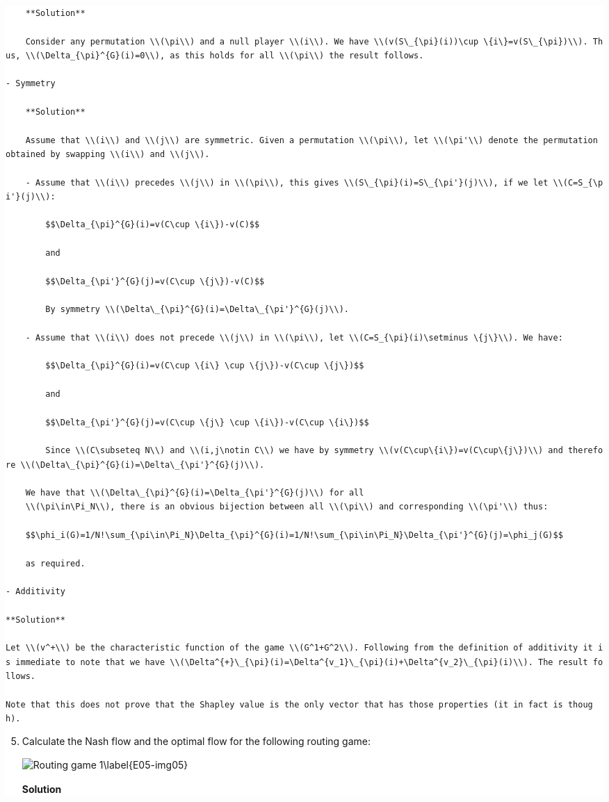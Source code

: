         **Solution**

        Consider any permutation \\(\pi\\) and a null player \\(i\\). We have \\(v(S\_{\pi}(i))\cup \{i\}=v(S\_{\pi})\\). Thus, \\(\Delta_{\pi}^{G}(i)=0\\), as this holds for all \\(\pi\\) the result follows.

    - Symmetry

        **Solution**

        Assume that \\(i\\) and \\(j\\) are symmetric. Given a permutation \\(\pi\\), let \\(\pi'\\) denote the permutation obtained by swapping \\(i\\) and \\(j\\).

        - Assume that \\(i\\) precedes \\(j\\) in \\(\pi\\), this gives \\(S\_{\pi}(i)=S\_{\pi'}(j)\\), if we let \\(C=S_{\pi'}(j)\\):

            $$\Delta_{\pi}^{G}(i)=v(C\cup \{i\})-v(C)$$

            and

            $$\Delta_{\pi'}^{G}(j)=v(C\cup \{j\})-v(C)$$

            By symmetry \\(\Delta\_{\pi}^{G}(i)=\Delta\_{\pi'}^{G}(j)\\).

        - Assume that \\(i\\) does not precede \\(j\\) in \\(\pi\\), let \\(C=S_{\pi}(i)\setminus \{j\}\\). We have:

            $$\Delta_{\pi}^{G}(i)=v(C\cup \{i\} \cup \{j\})-v(C\cup \{j\})$$

            and

            $$\Delta_{\pi'}^{G}(j)=v(C\cup \{j\} \cup \{i\})-v(C\cup \{i\})$$

            Since \\(C\subseteq N\\) and \\(i,j\notin C\\) we have by symmetry \\(v(C\cup\{i\})=v(C\cup\{j\})\\) and therefore \\(\Delta\_{\pi}^{G}(i)=\Delta\_{\pi'}^{G}(j)\\).

        We have that \\(\Delta\_{\pi}^{G}(i)=\Delta_{\pi'}^{G}(j)\\) for all
        \\(\pi\in\Pi_N\\), there is an obvious bijection between all \\(\pi\\) and corresponding \\(\pi'\\) thus:

        $$\phi_i(G)=1/N!\sum_{\pi\in\Pi_N}\Delta_{\pi}^{G}(i)=1/N!\sum_{\pi\in\Pi_N}\Delta_{\pi'}^{G}(j)=\phi_j(G)$$

        as required.

    - Additivity

    **Solution**

    Let \\(v^+\\) be the characteristic function of the game \\(G^1+G^2\\). Following from the definition of additivity it is immediate to note that we have \\(\Delta^{+}\_{\pi}(i)=\Delta^{v_1}\_{\pi}(i)+\Delta^{v_2}\_{\pi}(i)\\). The result follows.

    Note that this does not prove that the Shapley value is the only vector that has those properties (it in fact is though).

5. Calculate the Nash flow and the optimal flow for the following routing game:

    ![Routing game 1\label{E05-img05}]({{site.baseurl}}/Homework/images/E05-img05.png)

    **Solution**
